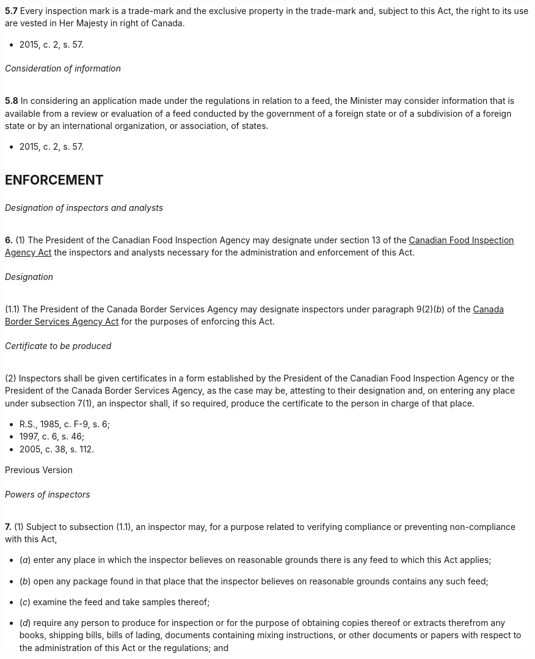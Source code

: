 **5.7** Every inspection mark is a trade-mark and the exclusive property in the trade-mark and, subject to this Act, the right to its use are vested in Her Majesty in right of Canada.

  * 2015, c. 2, s. 57.

###### Consideration of information

**5.8** In considering an application made under the regulations in relation to a feed, the Minister may consider information that is available from a review or evaluation of a feed conducted by the government of a foreign state or of a subdivision of a foreign state or by an international organization, or association, of states.

  * 2015, c. 2, s. 57.

## ENFORCEMENT

###### Designation of inspectors and analysts

**6.** (1) The President of the Canadian Food Inspection Agency may designate under section 13 of the [Canadian Food Inspection Agency Act](/canada/eng/acts/C/C-16.5.md) the inspectors and analysts necessary for the administration and enforcement of this Act.

###### Designation

(1.1) The President of the Canada Border Services Agency may designate inspectors under paragraph 9(2)(_b_) of the [Canada Border Services Agency Act](/canada/eng/acts/C/C-1.4.md) for the purposes of enforcing this Act.

###### Certificate to be produced

(2) Inspectors shall be given certificates in a form established by the President of the Canadian Food Inspection Agency or the President of the Canada Border Services Agency, as the case may be, attesting to their designation and, on entering any place under subsection 7(1), an inspector shall, if so required, produce the certificate to the person in charge of that place.

  * R.S., 1985, c. F-9, s. 6;
  * 1997, c. 6, s. 46;
  * 2005, c. 38, s. 112.

Previous Version

###### Powers of inspectors

**7.** (1) Subject to subsection (1.1), an inspector may, for a purpose related to verifying compliance or preventing non-compliance with this Act,

  * (_a_) enter any place in which the inspector believes on reasonable grounds there is any feed to which this Act applies;

  * (_b_) open any package found in that place that the inspector believes on reasonable grounds contains any such feed;

  * (_c_) examine the feed and take samples thereof;

  * (_d_) require any person to produce for inspection or for the purpose of obtaining copies thereof or extracts therefrom any books, shipping bills, bills of lading, documents containing mixing instructions, or other documents or papers with respect to the administration of this Act or the regulations; and
